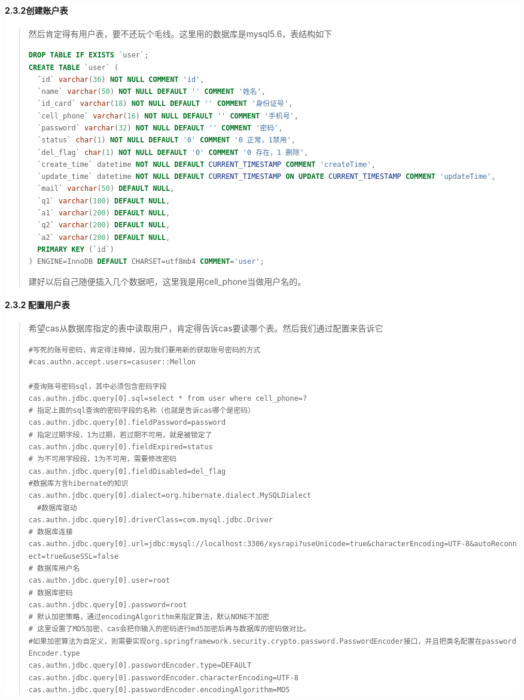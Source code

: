>
> 

#### 2.3.2创建账户表

> 然后肯定得有用户表，要不还玩个毛线。这里用的数据库是mysql5.6，表结构如下
>
> ```sql
> DROP TABLE IF EXISTS `user`;
> CREATE TABLE `user` (
>   `id` varchar(36) NOT NULL COMMENT 'id',
>   `name` varchar(50) NOT NULL DEFAULT '' COMMENT '姓名',
>   `id_card` varchar(18) NOT NULL DEFAULT '' COMMENT '身份证号',
>   `cell_phone` varchar(16) NOT NULL DEFAULT '' COMMENT '手机号',
>   `password` varchar(32) NOT NULL DEFAULT '' COMMENT '密码',
>   `status` char(1) NOT NULL DEFAULT '0' COMMENT '0 正常，1禁用',
>   `del_flag` char(1) NOT NULL DEFAULT '0' COMMENT '0 存在，1 删除',
>   `create_time` datetime NOT NULL DEFAULT CURRENT_TIMESTAMP COMMENT 'createTime',
>   `update_time` datetime NOT NULL DEFAULT CURRENT_TIMESTAMP ON UPDATE CURRENT_TIMESTAMP COMMENT 'updateTime',
>   `mail` varchar(50) DEFAULT NULL,
>   `q1` varchar(100) DEFAULT NULL,
>   `a1` varchar(200) DEFAULT NULL,
>   `q2` varchar(200) DEFAULT NULL,
>   `a2` varchar(200) DEFAULT NULL,
>   PRIMARY KEY (`id`)
> ) ENGINE=InnoDB DEFAULT CHARSET=utf8mb4 COMMENT='user';
> ```
>
> 建好以后自己随便插入几个数据吧，这里我是用cell_phone当做用户名的。

#### 2.3.2 配置用户表

> 希望cas从数据库指定的表中读取用户，肯定得告诉cas要读哪个表。然后我们通过配置来告诉它
>
> ```properties
> #写死的账号密码，肯定得注释掉，因为我们要用新的获取账号密码的方式
> #cas.authn.accept.users=casuser::Mellon
> 
> #查询账号密码sql，其中必须包含密码字段
> cas.authn.jdbc.query[0].sql=select * from user where cell_phone=?
> # 指定上面的sql查询的密码字段的名称（也就是告诉cas哪个是密码）
> cas.authn.jdbc.query[0].fieldPassword=password
> # 指定过期字段，1为过期，若过期不可用，就是被锁定了
> cas.authn.jdbc.query[0].fieldExpired=status
> # 为不可用字段段，1为不可用，需要修改密码
> cas.authn.jdbc.query[0].fieldDisabled=del_flag
> #数据库方言hibernate的知识
> cas.authn.jdbc.query[0].dialect=org.hibernate.dialect.MySQLDialect
>   #数据库驱动
> cas.authn.jdbc.query[0].driverClass=com.mysql.jdbc.Driver
> # 数据库连接
> cas.authn.jdbc.query[0].url=jdbc:mysql://localhost:3306/xysrapi?useUnicode=true&characterEncoding=UTF-8&autoReconnect=true&useSSL=false
> # 数据库用户名
> cas.authn.jdbc.query[0].user=root
> # 数据库密码
> cas.authn.jdbc.query[0].password=root
> # 默认加密策略，通过encodingAlgorithm来指定算法，默认NONE不加密
> # 这里设置了MD5加密，cas会把你输入的密码进行md5加密后再与数据库的密码做对比。
> #如果加密算法为自定义，则需要实现org.springframework.security.crypto.password.PasswordEncoder接口，并且把类名配置在passwordEncoder.type
> cas.authn.jdbc.query[0].passwordEncoder.type=DEFAULT
> cas.authn.jdbc.query[0].passwordEncoder.characterEncoding=UTF-8
> cas.authn.jdbc.query[0].passwordEncoder.encodingAlgorithm=MD5
